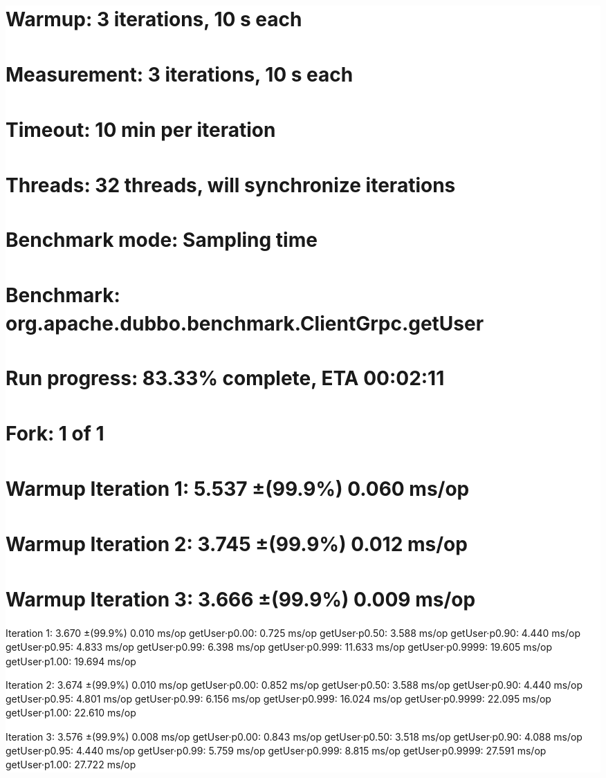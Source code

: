 # Warmup: 3 iterations, 10 s each
# Measurement: 3 iterations, 10 s each
# Timeout: 10 min per iteration
# Threads: 32 threads, will synchronize iterations
# Benchmark mode: Sampling time
# Benchmark: org.apache.dubbo.benchmark.ClientGrpc.getUser

# Run progress: 83.33% complete, ETA 00:02:11
# Fork: 1 of 1
# Warmup Iteration   1: 5.537 ±(99.9%) 0.060 ms/op
# Warmup Iteration   2: 3.745 ±(99.9%) 0.012 ms/op
# Warmup Iteration   3: 3.666 ±(99.9%) 0.009 ms/op
Iteration   1: 3.670 ±(99.9%) 0.010 ms/op
                 getUser·p0.00:   0.725 ms/op
                 getUser·p0.50:   3.588 ms/op
                 getUser·p0.90:   4.440 ms/op
                 getUser·p0.95:   4.833 ms/op
                 getUser·p0.99:   6.398 ms/op
                 getUser·p0.999:  11.633 ms/op
                 getUser·p0.9999: 19.605 ms/op
                 getUser·p1.00:   19.694 ms/op

Iteration   2: 3.674 ±(99.9%) 0.010 ms/op
                 getUser·p0.00:   0.852 ms/op
                 getUser·p0.50:   3.588 ms/op
                 getUser·p0.90:   4.440 ms/op
                 getUser·p0.95:   4.801 ms/op
                 getUser·p0.99:   6.156 ms/op
                 getUser·p0.999:  16.024 ms/op
                 getUser·p0.9999: 22.095 ms/op
                 getUser·p1.00:   22.610 ms/op

Iteration   3: 3.576 ±(99.9%) 0.008 ms/op
                 getUser·p0.00:   0.843 ms/op
                 getUser·p0.50:   3.518 ms/op
                 getUser·p0.90:   4.088 ms/op
                 getUser·p0.95:   4.440 ms/op
                 getUser·p0.99:   5.759 ms/op
                 getUser·p0.999:  8.815 ms/op
                 getUser·p0.9999: 27.591 ms/op
                 getUser·p1.00:   27.722 ms/op
